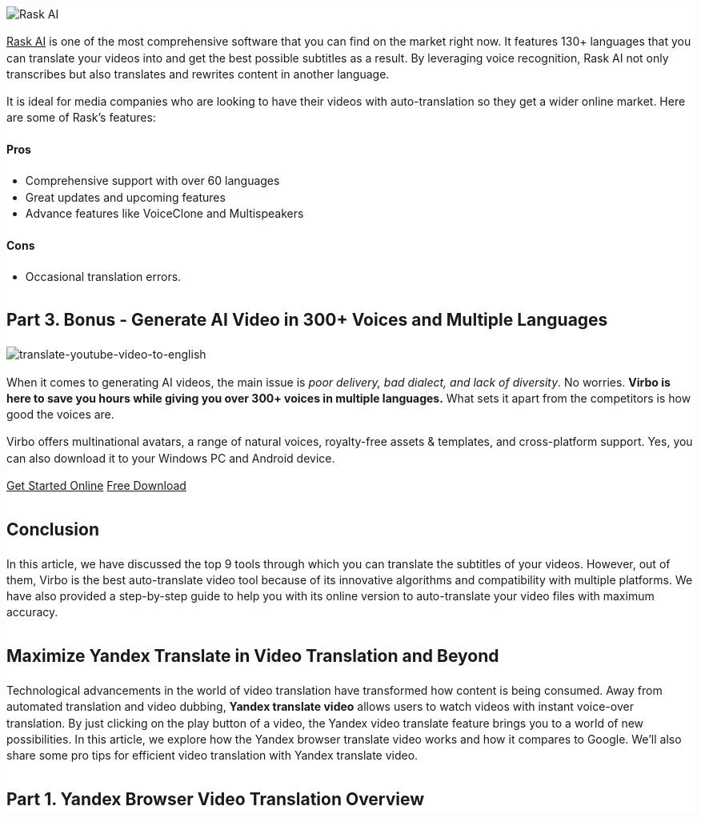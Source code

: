 ![Rask AI](https://images.wondershare.com/virbo/article/top-9-choices-for-video-auto-translate-9.jpg)

[Rask AI](https://www.rask.ai/tools/add-subtitles) is one of the most comprehensive software that you can find on the market right now. It features 130+ languages that you can translate your videos into and get the best possible subtitles as a result. By leveraging voice recognition, Rask AI not only transcribes but also translates and rewrites content in another language.

It is ideal for media companies who are looking to have their videos with auto-translation so they get a wider online market. Here are some of Rask’s features:

#### Pros

- Comprehensive support with over 60 languages
- Great updates and upcoming features
- Advance features like VoiceClone and Multispeakers

#### Cons

- Occasional translation errors.

## Part 3. Bonus - Generate AI Video in 300+ Voices and Multiple Languages

![translate-youtube-video-to-english](https://images.wondershare.com/virbo/article/translate-youtube-video-to-english-8.jpg)

When it comes to generating AI videos, the main issue is _poor delivery, bad dialect, and lack of diversity_. No worries. **Virbo is here to save you hours while giving you over 300+ voices in multiple languages.** What sets it apart from the competitors is how good the voices are.

Virbo offers multinational avatars, a range of natural voices, royalty-free assets & templates, and cross-platform support. Yes, you can also download it to your Windows PC and Android device.

[Get Started Online](https://tools.techidaily.com/wondershare/virbo/download/) [Free Download](https://tools.techidaily.com/wondershare/virbo/download/)

## Conclusion

In this article, we have discussed the top 9 tools through which you can translate the subtitles of your videos. However, out of them, Virbo is the best auto-translate video tool because of its innovative algorithms and compatibility with multiple platforms. We have also provided a step-by-step guide to help you with its online version to auto-translate your video files with maximum accuracy.

## Maximize Yandex Translate in Video Translation and Beyond

Technological advancements in the world of video translation have transformed how content is being consumed. Away from automated translation and video dubbing, **Yandex translate video** allows users to watch videos with instant voice-over translation. By just clicking on the play button of a video, the Yandex video translate feature brings you to a world of new possibilities. In this article, we explore how the Yandex browser translate video works and how it compares to Google. We’ll also share some pro tips for efficient video translation with Yandex translate video.

## **Part 1. Yandex Browser Video Translation Overview**
